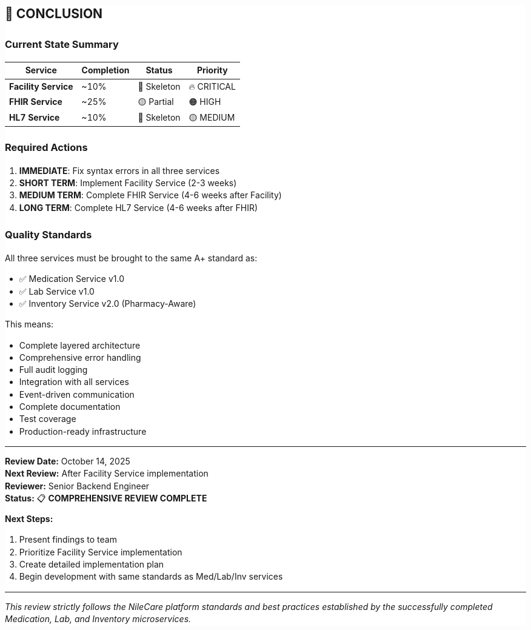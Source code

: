 ## 🎉 CONCLUSION

### Current State Summary

| Service | Completion | Status | Priority |
|---------|------------|--------|----------|
| **Facility Service** | ~10% | 🔴 Skeleton | 🔥 CRITICAL |
| **FHIR Service** | ~25% | 🟡 Partial | 🟠 HIGH |
| **HL7 Service** | ~10% | 🔴 Skeleton | 🟡 MEDIUM |

### Required Actions

1. **IMMEDIATE**: Fix syntax errors in all three services
2. **SHORT TERM**: Implement Facility Service (2-3 weeks)
3. **MEDIUM TERM**: Complete FHIR Service (4-6 weeks after Facility)
4. **LONG TERM**: Complete HL7 Service (4-6 weeks after FHIR)

### Quality Standards

All three services must be brought to the same A+ standard as:
- ✅ Medication Service v1.0
- ✅ Lab Service v1.0
- ✅ Inventory Service v2.0 (Pharmacy-Aware)

This means:
- Complete layered architecture
- Comprehensive error handling
- Full audit logging
- Integration with all services
- Event-driven communication
- Complete documentation
- Test coverage
- Production-ready infrastructure

---

**Review Date:** October 14, 2025  
**Next Review:** After Facility Service implementation  
**Reviewer:** Senior Backend Engineer  
**Status:** 📋 **COMPREHENSIVE REVIEW COMPLETE**

**Next Steps:** 
1. Present findings to team
2. Prioritize Facility Service implementation
3. Create detailed implementation plan
4. Begin development with same standards as Med/Lab/Inv services

---

*This review strictly follows the NileCare platform standards and best practices established by the successfully completed Medication, Lab, and Inventory microservices.*


